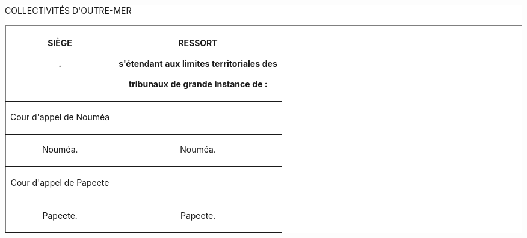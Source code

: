 COLLECTIVITÉS D'OUTRE-MER 

<table border="1">
  <tbody>
    <tr>
      <th>

SIÈGE

. 

</th>
      <th>

RESSORT 

s'étendant aux limites territoriales des 

tribunaux de grande instance de : 

</th>
    </tr>
    <tr>
      <td align="center">

Cour d'appel de Nouméa 

</td>
    </tr>
    <tr>
      <td align="center">

Nouméa. 

</td>
      <td align="center">

Nouméa. 

</td>
    </tr>
    <tr>
      <td align="center">

Cour d'appel de Papeete 

</td>
    </tr>
    <tr>
      <td align="center">

Papeete. 

</td>
      <td align="center">

Papeete.

</td>
    </tr>
  </tbody>
</table>
